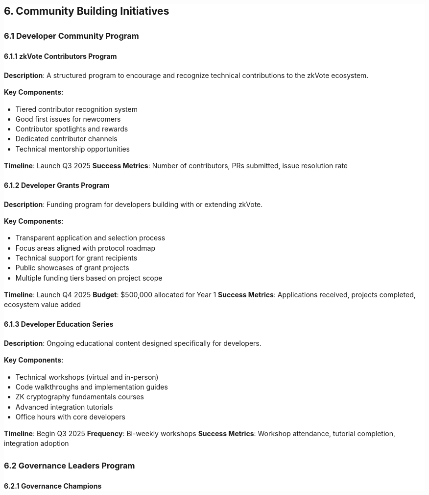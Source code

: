 ## 6. Community Building Initiatives

### 6.1 Developer Community Program

#### 6.1.1 zkVote Contributors Program

**Description**: A structured program to encourage and recognize technical contributions to the zkVote ecosystem.

**Key Components**:

- Tiered contributor recognition system
- Good first issues for newcomers
- Contributor spotlights and rewards
- Dedicated contributor channels
- Technical mentorship opportunities

**Timeline**: Launch Q3 2025
**Success Metrics**: Number of contributors, PRs submitted, issue resolution rate

#### 6.1.2 Developer Grants Program

**Description**: Funding program for developers building with or extending zkVote.

**Key Components**:

- Transparent application and selection process
- Focus areas aligned with protocol roadmap
- Technical support for grant recipients
- Public showcases of grant projects
- Multiple funding tiers based on project scope

**Timeline**: Launch Q4 2025
**Budget**: $500,000 allocated for Year 1
**Success Metrics**: Applications received, projects completed, ecosystem value added

#### 6.1.3 Developer Education Series

**Description**: Ongoing educational content designed specifically for developers.

**Key Components**:

- Technical workshops (virtual and in-person)
- Code walkthroughs and implementation guides
- ZK cryptography fundamentals courses
- Advanced integration tutorials
- Office hours with core developers

**Timeline**: Begin Q3 2025
**Frequency**: Bi-weekly workshops
**Success Metrics**: Workshop attendance, tutorial completion, integration adoption

### 6.2 Governance Leaders Program

#### 6.2.1 Governance Champions

